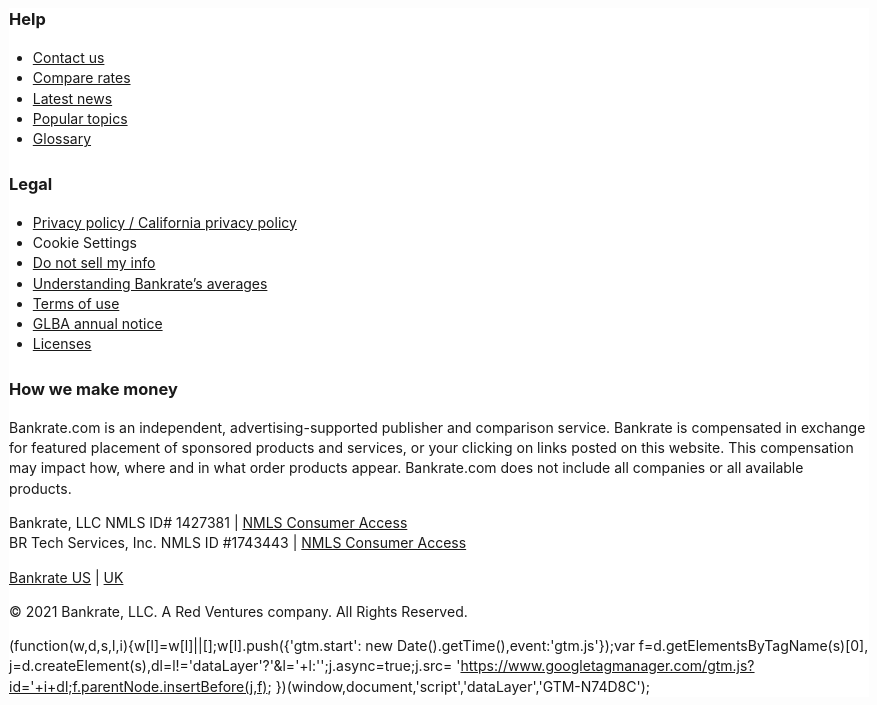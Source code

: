 ### Help

*   [Contact us](https://www.bankrate.com/contact/)
*   [Compare rates](https://www.bankrate.com/compare-rates/)
*   [Latest news](https://www.bankrate.com/news.aspx)
*   [Popular topics](https://www.bankrate.com/popular-finance-topics/)
*   [Glossary](https://www.bankrate.com/glossary/)

### Legal

*   [Privacy policy / California privacy policy](https://www.bankrate.com/privacy/)
*   Cookie Settings
*   [Do not sell my info](https://privacyportal-cdn.onetrust.com/dsarwebform/79ba7c84-ebc2-4740-8d11-bf1cc4501e59/0af1ccab-7383-4201-b4a4-333ac115f721.html)
*   [Understanding Bankrate’s averages](https://www.bankrate.com/understanding-bankrates-rate-averages/)
*   [Terms of use](https://www.bankrate.com/terms/)
*   [GLBA annual notice](https://www.bankrate.com/glba-notice/)
*   [Licenses](https://www.bankrate.com/licenses/)

### How we make money

Bankrate.com is an independent, advertising-supported publisher and comparison service. Bankrate is compensated in exchange for featured placement of sponsored products and services, or your clicking on links posted on this website. This compensation may impact how, where and in what order products appear. Bankrate.com does not include all companies or all available products.

Bankrate, LLC NMLS ID# 1427381 | [NMLS Consumer Access](http://www.nmlsconsumeraccess.org/EntityDetails.aspx/COMPANY/1427381)  
BR Tech Services, Inc. NMLS ID #1743443 | [NMLS Consumer Access](http://www.nmlsconsumeraccess.org/EntityDetails.aspx/COMPANY/1743443)

[Bankrate US](https://www.bankrate.com/) | [UK](https://www.bankrate.com/uk/)

© 2021 Bankrate, LLC. A Red Ventures company. All Rights Reserved.

(function(w,d,s,l,i){w\[l\]=w\[l\]||\[\];w\[l\].push({'gtm.start': new Date().getTime(),event:'gtm.js'});var f=d.getElementsByTagName(s)\[0\], j=d.createElement(s),dl=l!='dataLayer'?'&l='+l:'';j.async=true;j.src= 'https://www.googletagmanager.com/gtm.js?id='+i+dl;f.parentNode.insertBefore(j,f); })(window,document,'script','dataLayer','GTM-N74D8C');